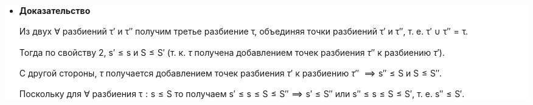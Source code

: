 - **Доказательство**
    
    Из двух $\forall$ разбиений $\mathsf  
    {  
    \tau'  
    }$ и $\mathsf  
    {  
    \tau''  
    }$ получим третье разбиение $\mathsf  
    {  
    \tau  
    }$, объединяя точки разбиений $\mathsf  
    {  
    \tau'  
    }$ и $\mathsf  
    {  
    \tau''  
    }$, т. е. $\mathsf  
    {  
    \tau'~ \cup~ \tau'' = \tau  
    }$.
    
    Тогда по свойству 2, $\mathsf  
    {  
    s' \le s  
    }$ и $\mathsf  
    {  
    S \le S'  
    }$ (т. к. $\tau$ получена добавлением точек разбиения $\tau''$ к разбиению $\tau'$).
    
    С другой стороны, $\tau$ получается добавлением точек разбиения $\tau'$ к разбиению $\tau''$ $\mathsf  
    {  
    \implies s'' \le S  
    }$ и $\mathsf  
    {  
    S \le S''  
    }$.
    
    Поскольку для $\forall$ разбиения $\mathsf  
    {  
    \tau: s \le S  
    }$ то получаем $\mathsf  
    {  
    s' \le s \le S \le S'' \implies s' \le S''  
    }$ или $\mathsf  
    {  
    s'' \le s \le S \le S'  
    }$, т. е. $\mathsf  
    {  
    s'' \le S'  
    }$.
    